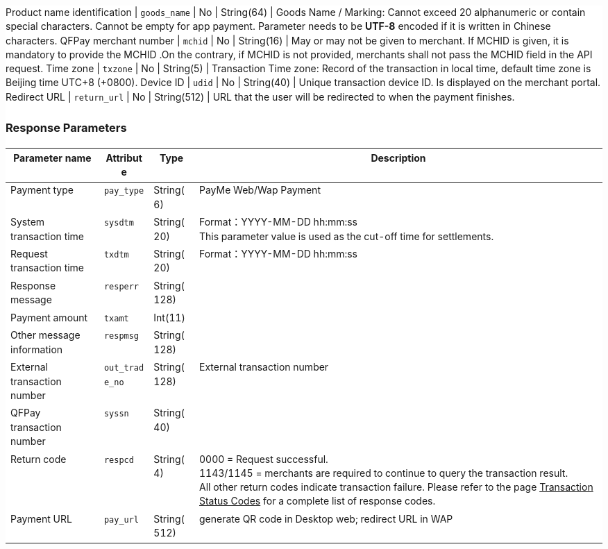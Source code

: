 Product name identification | `goods_name` | No | String(64) | Goods Name / Marking: Cannot exceed 20 alphanumeric or contain special characters. Cannot be empty for app payment. Parameter needs to be **UTF-8** encoded if it is written in Chinese characters.
QFPay merchant number | `mchid` | No | String(16) | May or may not be given to merchant. If MCHID is given, it is mandatory to provide the MCHID .On the contrary, if MCHID is not provided, merchants shall not pass the MCHID field in the API request. 
Time zone | `txzone` | No | String(5) | Transaction Time zone: Record of the transaction in local time, default time zone is Beijing time UTC+8 (+0800). 
Device ID | `udid` | No | String(40) |  Unique transaction device ID. Is displayed on the merchant portal. 
Redirect URL | `return_url` | No | String(512) |  URL that the user will be redirected to when the payment finishes.

### Response Parameters

Parameter name | Attribute | Type | Description 
--------- | -------- | --------- | ------- 
Payment type | `pay_type` | String(6) | PayMe Web/Wap Payment |
System transaction time | `sysdtm` | String(20) | Format：YYYY-MM-DD hh:mm:ss <br/> This parameter value is used as the cut-off time for settlements. | 
Request transaction time | `txdtm` | String(20) | Format：YYYY-MM-DD hh:mm:ss  | 
Response message | `resperr` | String(128) |  
Payment amount | `txamt` | Int(11) |  
Other message information | `respmsg` | String(128) |  
External transaction number | `out_trade_no` | String(128) | External transaction number  
QFPay transaction number | `syssn` | String(40) | 
Return code | `respcd` | String(4) | 0000 = Request successful. <br/> 1143/1145 = merchants are required to continue to query the transaction result. <br/> All other return codes indicate transaction failure. Please refer to the page [Transaction Status Codes](/docs/preparation/paycode#transaction-status-codes) for a complete list of response codes.  |
Payment URL | `pay_url` | String(512) | generate QR code in Desktop web; redirect URL in WAP